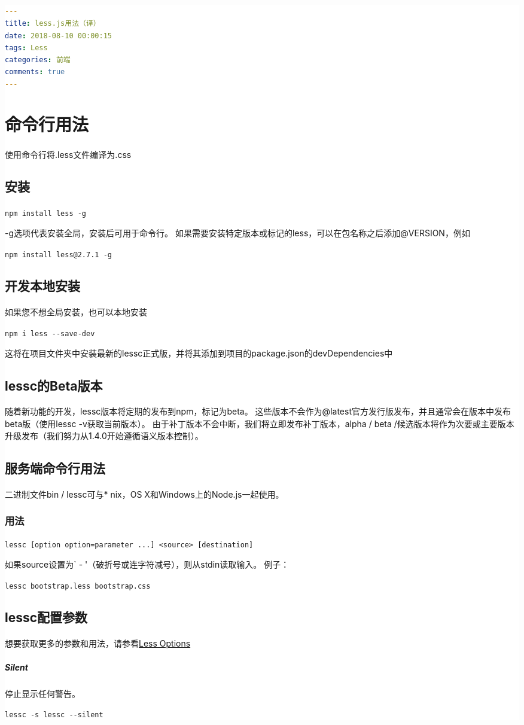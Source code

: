 ```yaml
---
title: less.js用法（译）
date: 2018-08-10 00:00:15
tags: Less
categories: 前端
comments: true
---
```


# 命令行用法
使用命令行将.less文件编译为.css
## 安装

    npm install less -g

-g选项代表安装全局，安装后可用于命令行。 如果需要安装特定版本或标记的less，可以在包名称之后添加@VERSION，例如


    npm install less@2.7.1 -g

## 开发本地安装
如果您不想全局安装，也可以本地安装

    npm i less --save-dev

这将在项目文件夹中安装最新的lessc正式版，并将其添加到项目的package.json的devDependencies中

## lessc的Beta版本
随着新功能的开发，lessc版本将定期的发布到npm，标记为beta。
这些版本不会作为@latest官方发行版发布，并且通常会在版本中发布beta版（使用lessc -v获取当前版本）。
由于补丁版本不会中断，我们将立即发布补丁版本，alpha / beta /候选版本将作为次要或主要版本升级发布（我们努力从1.4.0开始遵循语义版本控制）。

## 服务端命令行用法
二进制文件bin / lessc可与* nix，OS X和Windows上的Node.js一起使用。
### 用法

    lessc [option option=parameter ...] <source> [destination]

如果source设置为` - '（破折号或连字符减号），则从stdin读取输入。
例子：

    lessc bootstrap.less bootstrap.css

## lessc配置参数
想要获取更多的参数和用法，请参看[Less Options][1]
##### Silent
停止显示任何警告。

    lessc -s lessc --silent


[2]: https://less.bootcss.com/features/#plugin-atrules-feature
[1]: https://less.bootcss.com/usage/#less-options